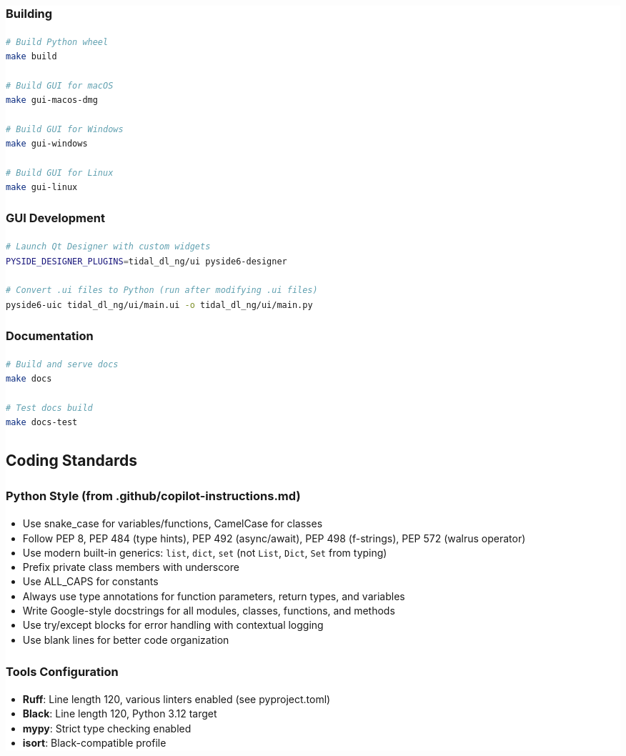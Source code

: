 ### Building
```bash
# Build Python wheel
make build

# Build GUI for macOS
make gui-macos-dmg

# Build GUI for Windows
make gui-windows

# Build GUI for Linux
make gui-linux
```

### GUI Development
```bash
# Launch Qt Designer with custom widgets
PYSIDE_DESIGNER_PLUGINS=tidal_dl_ng/ui pyside6-designer

# Convert .ui files to Python (run after modifying .ui files)
pyside6-uic tidal_dl_ng/ui/main.ui -o tidal_dl_ng/ui/main.py
```

### Documentation
```bash
# Build and serve docs
make docs

# Test docs build
make docs-test
```

## Coding Standards

### Python Style (from .github/copilot-instructions.md)
- Use snake_case for variables/functions, CamelCase for classes
- Follow PEP 8, PEP 484 (type hints), PEP 492 (async/await), PEP 498 (f-strings), PEP 572 (walrus operator)
- Use modern built-in generics: `list`, `dict`, `set` (not `List`, `Dict`, `Set` from typing)
- Prefix private class members with underscore
- Use ALL_CAPS for constants
- Always use type annotations for function parameters, return types, and variables
- Write Google-style docstrings for all modules, classes, functions, and methods
- Use try/except blocks for error handling with contextual logging
- Use blank lines for better code organization

### Tools Configuration
- **Ruff**: Line length 120, various linters enabled (see pyproject.toml)
- **Black**: Line length 120, Python 3.12 target
- **mypy**: Strict type checking enabled
- **isort**: Black-compatible profile
